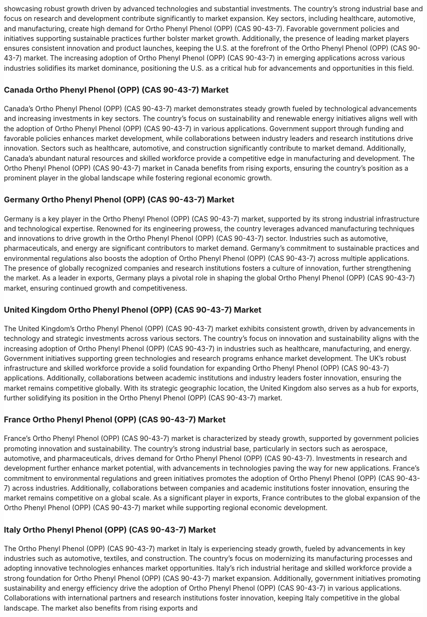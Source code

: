 showcasing robust growth driven by advanced technologies and substantial investments. The country&rsquo;s strong industrial base and focus on research and development contribute significantly to market expansion. Key sectors, including healthcare, automotive, and manufacturing, create high demand for Ortho Phenyl Phenol (OPP) (CAS 90-43-7). Favorable government policies and initiatives supporting sustainable practices further bolster market growth. Additionally, the presence of leading market players ensures consistent innovation and product launches, keeping the U.S. at the forefront of the Ortho Phenyl Phenol (OPP) (CAS 90-43-7) market. The increasing adoption of Ortho Phenyl Phenol (OPP) (CAS 90-43-7) in emerging applications across various industries solidifies its market dominance, positioning the U.S. as a critical hub for advancements and opportunities in this field.</p><h3>Canada Ortho Phenyl Phenol (OPP) (CAS 90-43-7) Market</h3><p>Canada&rsquo;s Ortho Phenyl Phenol (OPP) (CAS 90-43-7) market demonstrates steady growth fueled by technological advancements and increasing investments in key sectors. The country&rsquo;s focus on sustainability and renewable energy initiatives aligns well with the adoption of Ortho Phenyl Phenol (OPP) (CAS 90-43-7) in various applications. Government support through funding and favorable policies enhances market development, while collaborations between industry leaders and research institutions drive innovation. Sectors such as healthcare, automotive, and construction significantly contribute to market demand. Additionally, Canada&rsquo;s abundant natural resources and skilled workforce provide a competitive edge in manufacturing and development. The Ortho Phenyl Phenol (OPP) (CAS 90-43-7) market in Canada benefits from rising exports, ensuring the country&rsquo;s position as a prominent player in the global landscape while fostering regional economic growth.</p><h3>Germany Ortho Phenyl Phenol (OPP) (CAS 90-43-7) Market</h3><p>Germany is a key player in the Ortho Phenyl Phenol (OPP) (CAS 90-43-7) market, supported by its strong industrial infrastructure and technological expertise. Renowned for its engineering prowess, the country leverages advanced manufacturing techniques and innovations to drive growth in the Ortho Phenyl Phenol (OPP) (CAS 90-43-7) sector. Industries such as automotive, pharmaceuticals, and energy are significant contributors to market demand. Germany&rsquo;s commitment to sustainable practices and environmental regulations also boosts the adoption of Ortho Phenyl Phenol (OPP) (CAS 90-43-7) across multiple applications. The presence of globally recognized companies and research institutions fosters a culture of innovation, further strengthening the market. As a leader in exports, Germany plays a pivotal role in shaping the global Ortho Phenyl Phenol (OPP) (CAS 90-43-7) market, ensuring continued growth and competitiveness.</p><h3>United Kingdom Ortho Phenyl Phenol (OPP) (CAS 90-43-7) Market</h3><p>The United Kingdom&rsquo;s Ortho Phenyl Phenol (OPP) (CAS 90-43-7) market exhibits consistent growth, driven by advancements in technology and strategic investments across various sectors. The country&rsquo;s focus on innovation and sustainability aligns with the increasing adoption of Ortho Phenyl Phenol (OPP) (CAS 90-43-7) in industries such as healthcare, manufacturing, and energy. Government initiatives supporting green technologies and research programs enhance market development. The UK&rsquo;s robust infrastructure and skilled workforce provide a solid foundation for expanding Ortho Phenyl Phenol (OPP) (CAS 90-43-7) applications. Additionally, collaborations between academic institutions and industry leaders foster innovation, ensuring the market remains competitive globally. With its strategic geographic location, the United Kingdom also serves as a hub for exports, further solidifying its position in the Ortho Phenyl Phenol (OPP) (CAS 90-43-7) market.</p><h3>France Ortho Phenyl Phenol (OPP) (CAS 90-43-7) Market</h3><p>France&rsquo;s Ortho Phenyl Phenol (OPP) (CAS 90-43-7) market is characterized by steady growth, supported by government policies promoting innovation and sustainability. The country&rsquo;s strong industrial base, particularly in sectors such as aerospace, automotive, and pharmaceuticals, drives demand for Ortho Phenyl Phenol (OPP) (CAS 90-43-7). Investments in research and development further enhance market potential, with advancements in technologies paving the way for new applications. France&rsquo;s commitment to environmental regulations and green initiatives promotes the adoption of Ortho Phenyl Phenol (OPP) (CAS 90-43-7) across industries. Additionally, collaborations between companies and academic institutions foster innovation, ensuring the market remains competitive on a global scale. As a significant player in exports, France contributes to the global expansion of the Ortho Phenyl Phenol (OPP) (CAS 90-43-7) market while supporting regional economic development.</p><h3>Italy Ortho Phenyl Phenol (OPP) (CAS 90-43-7) Market</h3><p>The Ortho Phenyl Phenol (OPP) (CAS 90-43-7) market in Italy is experiencing steady growth, fueled by advancements in key industries such as automotive, textiles, and construction. The country&rsquo;s focus on modernizing its manufacturing processes and adopting innovative technologies enhances market opportunities. Italy&rsquo;s rich industrial heritage and skilled workforce provide a strong foundation for Ortho Phenyl Phenol (OPP) (CAS 90-43-7) market expansion. Additionally, government initiatives promoting sustainability and energy efficiency drive the adoption of Ortho Phenyl Phenol (OPP) (CAS 90-43-7) in various applications. Collaborations with international partners and research institutions foster innovation, keeping Italy competitive in the global landscape. The market also benefits from rising exports and